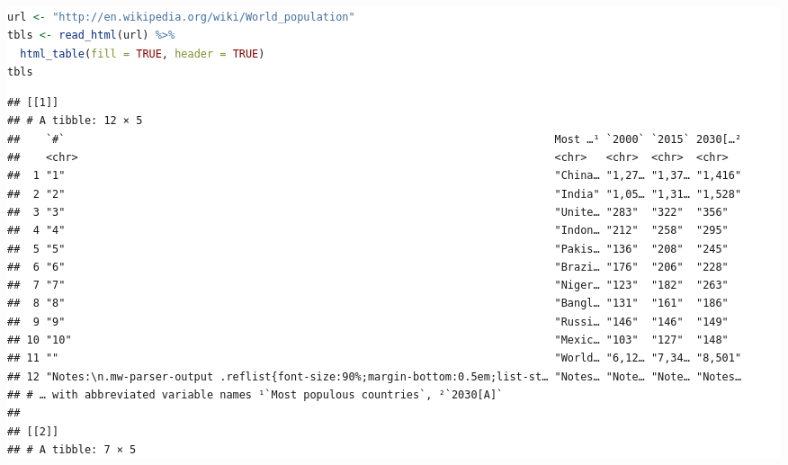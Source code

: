 ``` r
url <- "http://en.wikipedia.org/wiki/World_population"
tbls <- read_html(url) %>%
  html_table(fill = TRUE, header = TRUE)
tbls
```

    ## [[1]]
    ## # A tibble: 12 × 5
    ##    `#`                                                                            Most …¹ `2000` `2015` 2030[…²
    ##    <chr>                                                                          <chr>   <chr>  <chr>  <chr>  
    ##  1 "1"                                                                            "China… "1,27… "1,37… "1,416"
    ##  2 "2"                                                                            "India" "1,05… "1,31… "1,528"
    ##  3 "3"                                                                            "Unite… "283"  "322"  "356"  
    ##  4 "4"                                                                            "Indon… "212"  "258"  "295"  
    ##  5 "5"                                                                            "Pakis… "136"  "208"  "245"  
    ##  6 "6"                                                                            "Brazi… "176"  "206"  "228"  
    ##  7 "7"                                                                            "Niger… "123"  "182"  "263"  
    ##  8 "8"                                                                            "Bangl… "131"  "161"  "186"  
    ##  9 "9"                                                                            "Russi… "146"  "146"  "149"  
    ## 10 "10"                                                                           "Mexic… "103"  "127"  "148"  
    ## 11 ""                                                                             "World… "6,12… "7,34… "8,501"
    ## 12 "Notes:\n.mw-parser-output .reflist{font-size:90%;margin-bottom:0.5em;list-st… "Notes… "Note… "Note… "Notes…
    ## # … with abbreviated variable names ¹​`Most populous countries`, ²​`2030[A]`
    ## 
    ## [[2]]
    ## # A tibble: 7 × 5